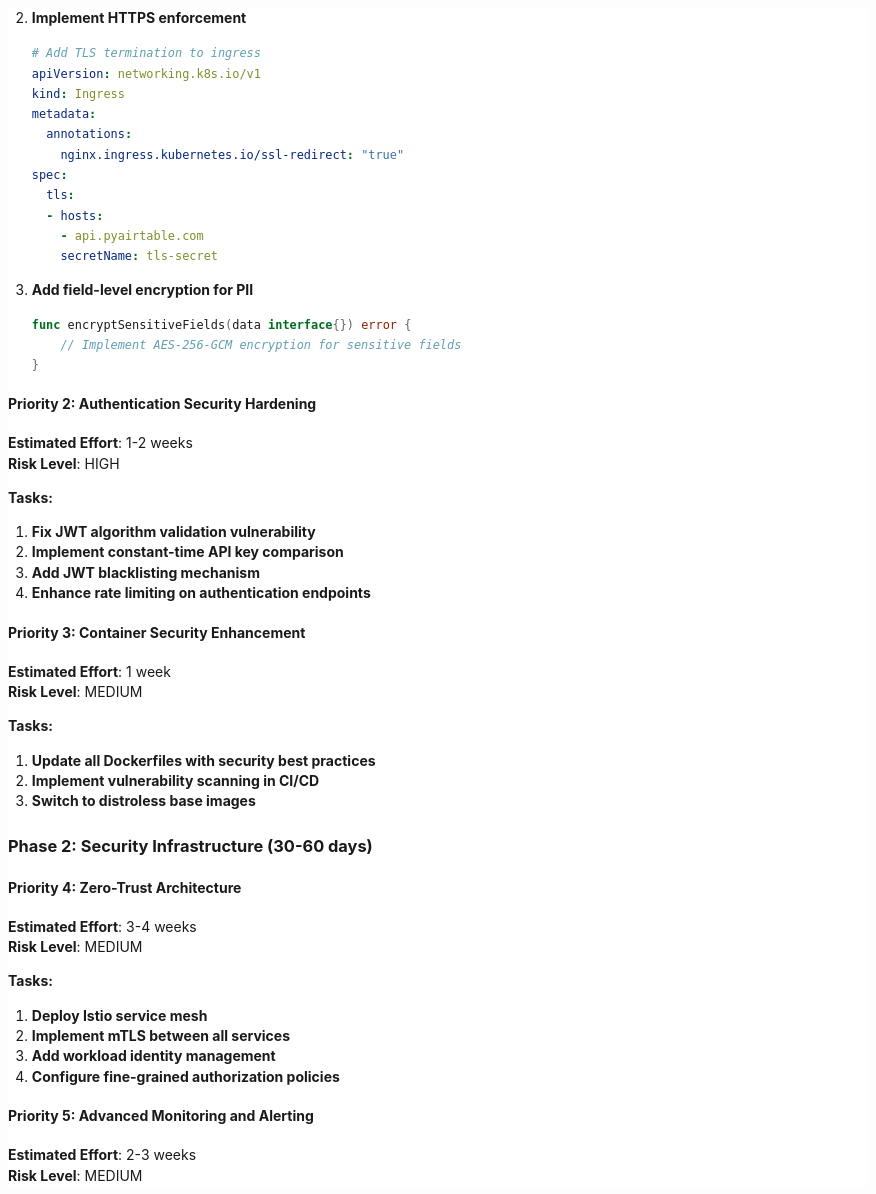 2. **Implement HTTPS enforcement**
   ```yaml
   # Add TLS termination to ingress
   apiVersion: networking.k8s.io/v1
   kind: Ingress
   metadata:
     annotations:
       nginx.ingress.kubernetes.io/ssl-redirect: "true"
   spec:
     tls:
     - hosts:
       - api.pyairtable.com
       secretName: tls-secret
   ```

3. **Add field-level encryption for PII**
   ```go
   func encryptSensitiveFields(data interface{}) error {
       // Implement AES-256-GCM encryption for sensitive fields
   }
   ```

#### Priority 2: Authentication Security Hardening
**Estimated Effort**: 1-2 weeks  
**Risk Level**: HIGH  

**Tasks:**
1. **Fix JWT algorithm validation vulnerability**
2. **Implement constant-time API key comparison**
3. **Add JWT blacklisting mechanism**
4. **Enhance rate limiting on authentication endpoints**

#### Priority 3: Container Security Enhancement
**Estimated Effort**: 1 week  
**Risk Level**: MEDIUM  

**Tasks:**
1. **Update all Dockerfiles with security best practices**
2. **Implement vulnerability scanning in CI/CD**
3. **Switch to distroless base images**

### Phase 2: Security Infrastructure (30-60 days)

#### Priority 4: Zero-Trust Architecture
**Estimated Effort**: 3-4 weeks  
**Risk Level**: MEDIUM  

**Tasks:**
1. **Deploy Istio service mesh**
2. **Implement mTLS between all services**
3. **Add workload identity management**
4. **Configure fine-grained authorization policies**

#### Priority 5: Advanced Monitoring and Alerting
**Estimated Effort**: 2-3 weeks  
**Risk Level**: MEDIUM  
